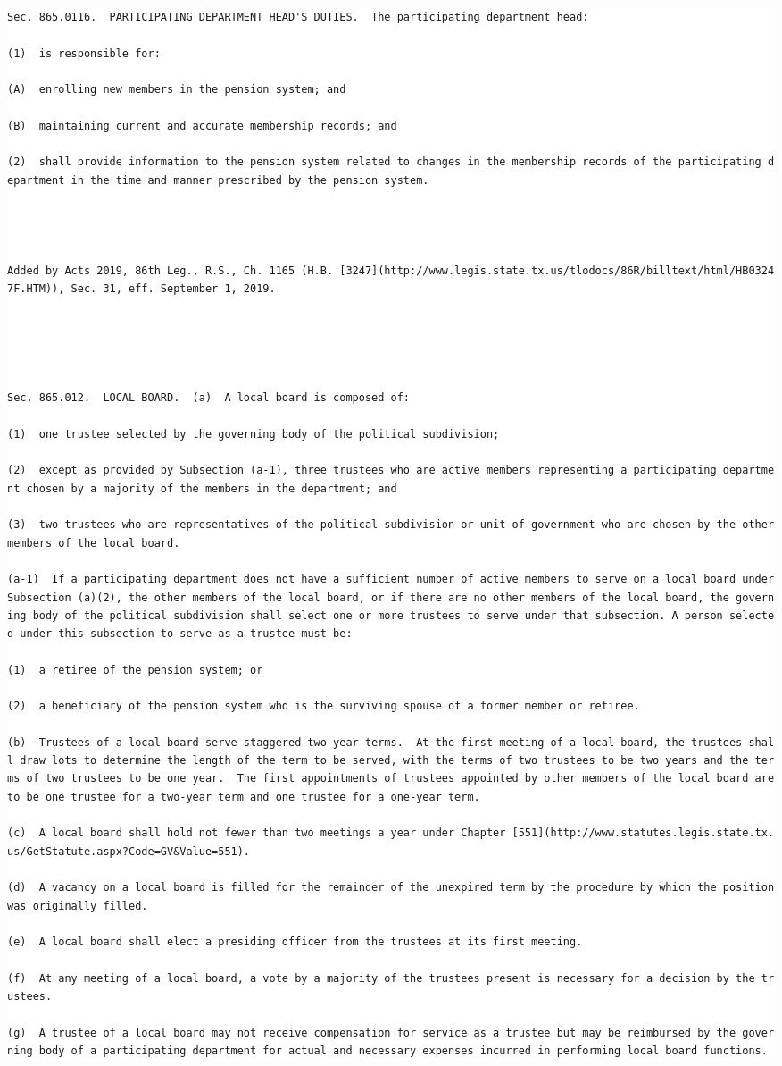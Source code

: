    
    
    
    
    Sec. 865.0116.  PARTICIPATING DEPARTMENT HEAD'S DUTIES.  The participating department head:
    
    (1)  is responsible for:
    
    (A)  enrolling new members in the pension system; and
    
    (B)  maintaining current and accurate membership records; and
    
    (2)  shall provide information to the pension system related to changes in the membership records of the participating department in the time and manner prescribed by the pension system.
    
    
    
    
    Added by Acts 2019, 86th Leg., R.S., Ch. 1165 (H.B. [3247](http://www.legis.state.tx.us/tlodocs/86R/billtext/html/HB03247F.HTM)), Sec. 31, eff. September 1, 2019.
    
    
    
    
    
    Sec. 865.012.  LOCAL BOARD.  (a)  A local board is composed of:
    
    (1)  one trustee selected by the governing body of the political subdivision;
    
    (2)  except as provided by Subsection (a-1), three trustees who are active members representing a participating department chosen by a majority of the members in the department; and
    
    (3)  two trustees who are representatives of the political subdivision or unit of government who are chosen by the other members of the local board.
    
    (a-1)  If a participating department does not have a sufficient number of active members to serve on a local board under Subsection (a)(2), the other members of the local board, or if there are no other members of the local board, the governing body of the political subdivision shall select one or more trustees to serve under that subsection. A person selected under this subsection to serve as a trustee must be:
    
    (1)  a retiree of the pension system; or
    
    (2)  a beneficiary of the pension system who is the surviving spouse of a former member or retiree.
    
    (b)  Trustees of a local board serve staggered two-year terms.  At the first meeting of a local board, the trustees shall draw lots to determine the length of the term to be served, with the terms of two trustees to be two years and the terms of two trustees to be one year.  The first appointments of trustees appointed by other members of the local board are to be one trustee for a two-year term and one trustee for a one-year term.
    
    (c)  A local board shall hold not fewer than two meetings a year under Chapter [551](http://www.statutes.legis.state.tx.us/GetStatute.aspx?Code=GV&Value=551).
    
    (d)  A vacancy on a local board is filled for the remainder of the unexpired term by the procedure by which the position was originally filled.
    
    (e)  A local board shall elect a presiding officer from the trustees at its first meeting.
    
    (f)  At any meeting of a local board, a vote by a majority of the trustees present is necessary for a decision by the trustees.
    
    (g)  A trustee of a local board may not receive compensation for service as a trustee but may be reimbursed by the governing body of a participating department for actual and necessary expenses incurred in performing local board functions.
    